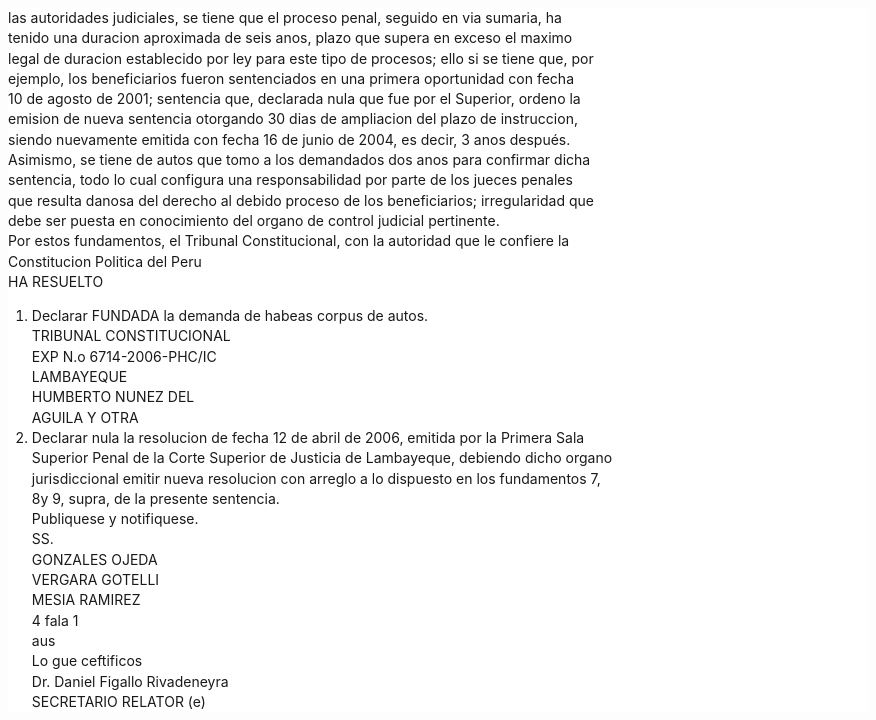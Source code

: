 las autoridades judiciales, se tiene que el proceso penal, seguido en via sumaria, ha  
tenido una duracion aproximada de seis anos, plazo que supera en exceso el maximo  
legal de duracion establecido por ley para este tipo de procesos; ello si se tiene que, por  
ejemplo, los beneficiarios fueron sentenciados en una primera oportunidad con fecha  
10 de agosto de 2001; sentencia que, declarada nula que fue por el Superior, ordeno la  
emision de nueva sentencia otorgando 30 dias de ampliacion del plazo de instruccion,  
siendo nuevamente emitida con fecha 16 de junio de 2004, es decir, 3 anos después.  
Asimismo, se tiene de autos que tomo a los demandados dos anos para confirmar dicha  
sentencia, todo lo cual configura una responsabilidad por parte de los jueces penales  
que resulta danosa del derecho al debido proceso de los beneficiarios; irregularidad que  
debe ser puesta en conocimiento del organo de control judicial pertinente.  
Por estos fundamentos, el Tribunal Constitucional, con la autoridad que le confiere la  
Constitucion Politica del Peru  
HA RESUELTO  
1. Declarar FUNDADA la demanda de habeas corpus de autos.  
TRIBUNAL CONSTITUCIONAL  
EXP N.o 6714-2006-PHC/IC  
LAMBAYEQUE  
HUMBERTO NUNEZ DEL  
AGUILA Y OTRA  
2. Declarar nula la resolucion de fecha 12 de abril de 2006, emitida por la Primera Sala  
Superior Penal de la Corte Superior de Justicia de Lambayeque, debiendo dicho organo  
jurisdiccional emitir nueva resolucion con arreglo a lo dispuesto en los fundamentos 7,  
8y 9, supra, de la presente sentencia.  
Publiquese y notifiquese.  
SS.  
GONZALES OJEDA  
VERGARA GOTELLI  
MESIA RAMIREZ  
4 fala 1  
aus  
Lo gue ceftificos  
Dr. Daniel Figallo Rivadeneyra  
SECRETARIO RELATOR (e)